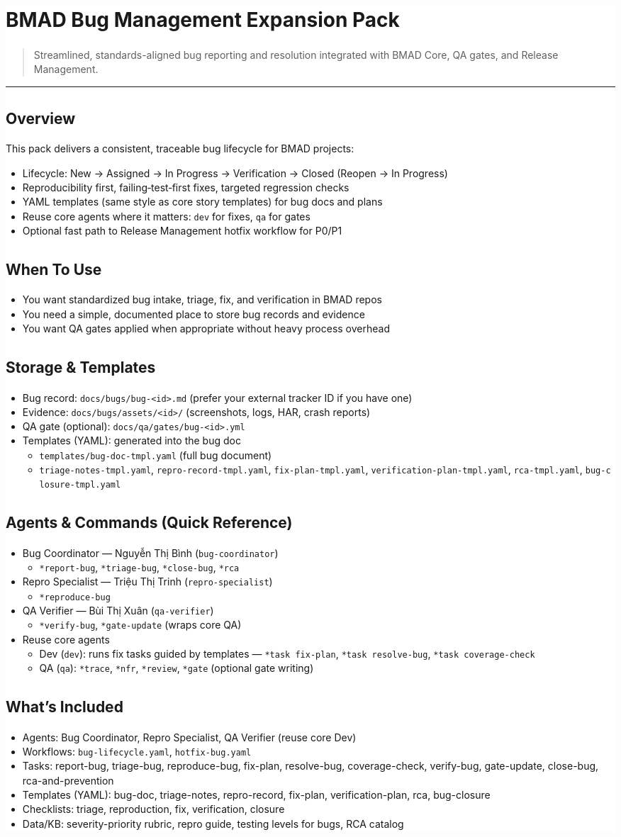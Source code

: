 # BMAD Bug Management Expansion Pack

> Streamlined, standards-aligned bug reporting and resolution integrated with BMAD Core, QA gates, and Release Management.

---

## Overview

This pack delivers a consistent, traceable bug lifecycle for BMAD projects:

- Lifecycle: New → Assigned → In Progress → Verification → Closed (Reopen → In Progress)
- Reproducibility first, failing‑test‑first fixes, targeted regression checks
- YAML templates (same style as core story templates) for bug docs and plans
- Reuse core agents where it matters: `dev` for fixes, `qa` for gates
- Optional fast path to Release Management hotfix workflow for P0/P1

## When To Use

- You want standardized bug intake, triage, fix, and verification in BMAD repos
- You need a simple, documented place to store bug records and evidence
- You want QA gates applied when appropriate without heavy process overhead

## Storage & Templates

- Bug record: `docs/bugs/bug-<id>.md` (prefer your external tracker ID if you have one)
- Evidence: `docs/bugs/assets/<id>/` (screenshots, logs, HAR, crash reports)
- QA gate (optional): `docs/qa/gates/bug-<id>.yml`
- Templates (YAML): generated into the bug doc
  - `templates/bug-doc-tmpl.yaml` (full bug document)
  - `triage-notes-tmpl.yaml`, `repro-record-tmpl.yaml`, `fix-plan-tmpl.yaml`, `verification-plan-tmpl.yaml`, `rca-tmpl.yaml`, `bug-closure-tmpl.yaml`

## Agents & Commands (Quick Reference)

- Bug Coordinator — Nguyễn Thị Bình (`bug-coordinator`)
  - `*report-bug`, `*triage-bug`, `*close-bug`, `*rca`
- Repro Specialist — Triệu Thị Trinh (`repro-specialist`)
  - `*reproduce-bug`
- QA Verifier — Bùi Thị Xuân (`qa-verifier`)
  - `*verify-bug`, `*gate-update` (wraps core QA)
- Reuse core agents
  - Dev (`dev`): runs fix tasks guided by templates — `*task fix-plan`, `*task resolve-bug`, `*task coverage-check`
  - QA (`qa`): `*trace`, `*nfr`, `*review`, `*gate` (optional gate writing)

## What’s Included

- Agents: Bug Coordinator, Repro Specialist, QA Verifier (reuse core Dev)
- Workflows: `bug-lifecycle.yaml`, `hotfix-bug.yaml`
- Tasks: report-bug, triage-bug, reproduce-bug, fix-plan, resolve-bug, coverage-check, verify-bug, gate-update, close-bug, rca-and-prevention
- Templates (YAML): bug-doc, triage-notes, repro-record, fix-plan, verification-plan, rca, bug-closure
- Checklists: triage, reproduction, fix, verification, closure
- Data/KB: severity-priority rubric, repro guide, testing levels for bugs, RCA catalog

